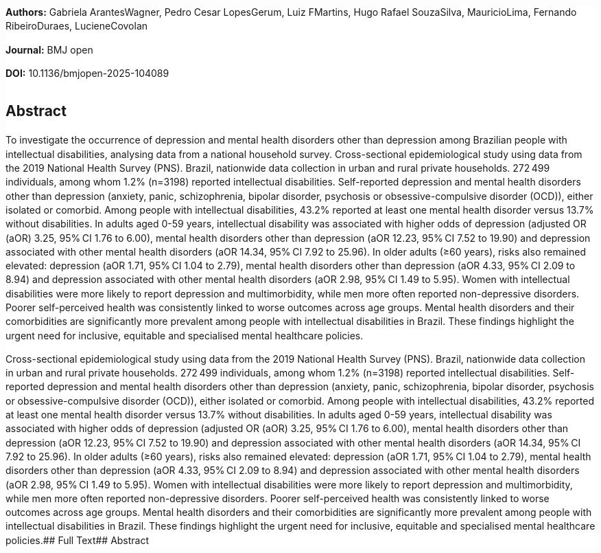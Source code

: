 **Authors:** Gabriela ArantesWagner, Pedro Cesar LopesGerum, Luiz FMartins, Hugo Rafael SouzaSilva, MauricioLima, Fernando RibeiroDuraes, LucieneCovolan

**Journal:** BMJ open

**DOI:** 10.1136/bmjopen-2025-104089

## Abstract

To investigate the occurrence of depression and mental health disorders other than depression among Brazilian people with intellectual disabilities, analysing data from a national household survey.
Cross-sectional epidemiological study using data from the 2019 National Health Survey (PNS).
Brazil, nationwide data collection in urban and rural private households.
272 499 individuals, among whom 1.2% (n=3198) reported intellectual disabilities.
Self-reported depression and mental health disorders other than depression (anxiety, panic, schizophrenia, bipolar disorder, psychosis or obsessive-compulsive disorder (OCD)), either isolated or comorbid.
Among people with intellectual disabilities, 43.2% reported at least one mental health disorder versus 13.7% without disabilities. In adults aged 0-59 years, intellectual disability was associated with higher odds of depression (adjusted OR (aOR) 3.25, 95% CI 1.76 to 6.00), mental health disorders other than depression (aOR 12.23, 95% CI 7.52 to 19.90) and depression associated with other mental health disorders (aOR 14.34, 95% CI 7.92 to 25.96). In older adults (≥60 years), risks also remained elevated: depression (aOR 1.71, 95% CI 1.04 to 2.79), mental health disorders other than depression (aOR 4.33, 95% CI 2.09 to 8.94) and depression associated with other mental health disorders (aOR 2.98, 95% CI 1.49 to 5.95). Women with intellectual disabilities were more likely to report depression and multimorbidity, while men more often reported non-depressive disorders. Poorer self-perceived health was consistently linked to worse outcomes across age groups.
Mental health disorders and their comorbidities are significantly more prevalent among people with intellectual disabilities in Brazil. These findings highlight the urgent need for inclusive, equitable and specialised mental healthcare policies.

Cross-sectional epidemiological study using data from the 2019 National Health Survey (PNS).
Brazil, nationwide data collection in urban and rural private households.
272 499 individuals, among whom 1.2% (n=3198) reported intellectual disabilities.
Self-reported depression and mental health disorders other than depression (anxiety, panic, schizophrenia, bipolar disorder, psychosis or obsessive-compulsive disorder (OCD)), either isolated or comorbid.
Among people with intellectual disabilities, 43.2% reported at least one mental health disorder versus 13.7% without disabilities. In adults aged 0-59 years, intellectual disability was associated with higher odds of depression (adjusted OR (aOR) 3.25, 95% CI 1.76 to 6.00), mental health disorders other than depression (aOR 12.23, 95% CI 7.52 to 19.90) and depression associated with other mental health disorders (aOR 14.34, 95% CI 7.92 to 25.96). In older adults (≥60 years), risks also remained elevated: depression (aOR 1.71, 95% CI 1.04 to 2.79), mental health disorders other than depression (aOR 4.33, 95% CI 2.09 to 8.94) and depression associated with other mental health disorders (aOR 2.98, 95% CI 1.49 to 5.95). Women with intellectual disabilities were more likely to report depression and multimorbidity, while men more often reported non-depressive disorders. Poorer self-perceived health was consistently linked to worse outcomes across age groups.
Mental health disorders and their comorbidities are significantly more prevalent among people with intellectual disabilities in Brazil. These findings highlight the urgent need for inclusive, equitable and specialised mental healthcare policies.## Full Text## Abstract